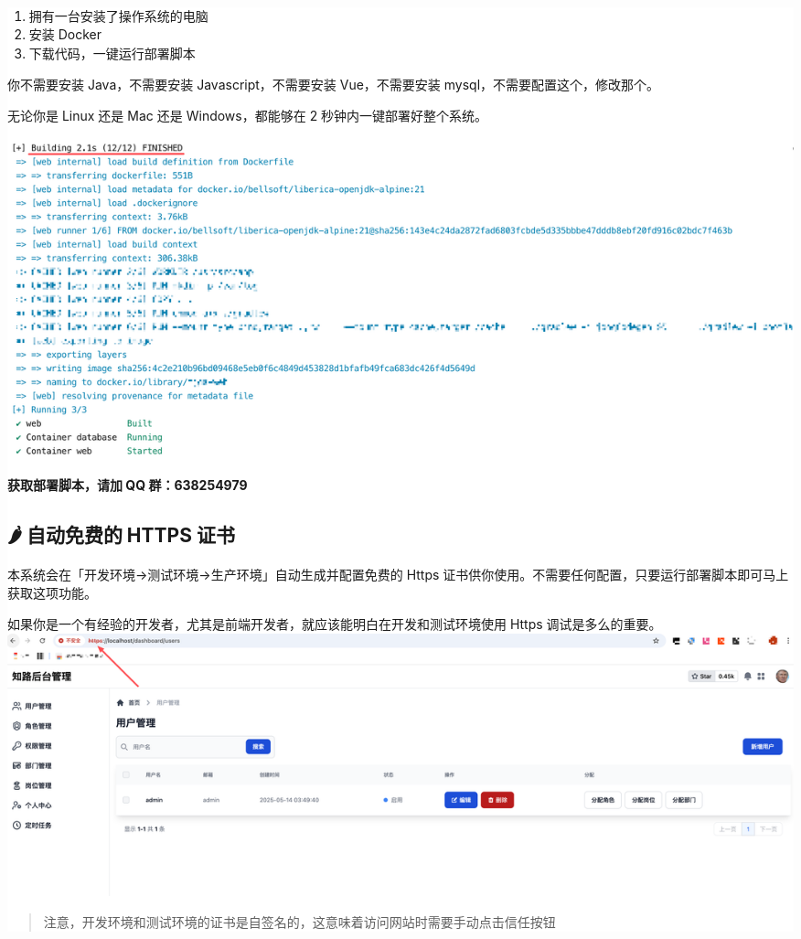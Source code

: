 1. 拥有一台安装了操作系统的电脑
2. 安装 Docker
3. 下载代码，一键运行部署脚本

你不需要安装 Java，不需要安装 Javascript，不需要安装 Vue，不需要安装 mysql，不需要配置这个，修改那个。

无论你是 Linux 还是 Mac 还是 Windows，都能够在 2 秒钟内一键部署好整个系统。

![dockerbuild](/assets/dockerbuild.png)


**获取部署脚本，请加 QQ 群：638254979**

## 🌶️ 自动免费的 HTTPS 证书

本系统会在「开发环境->测试环境->生产环境」自动生成并配置免费的 Https 证书供你使用。不需要任何配置，只要运行部署脚本即可马上获取这项功能。

如果你是一个有经验的开发者，尤其是前端开发者，就应该能明白在开发和测试环境使用 Https 调试是多么的重要。
![https](/assets/https.png)

>注意，开发环境和测试环境的证书是自签名的，这意味着访问网站时需要手动点击信任按钮
